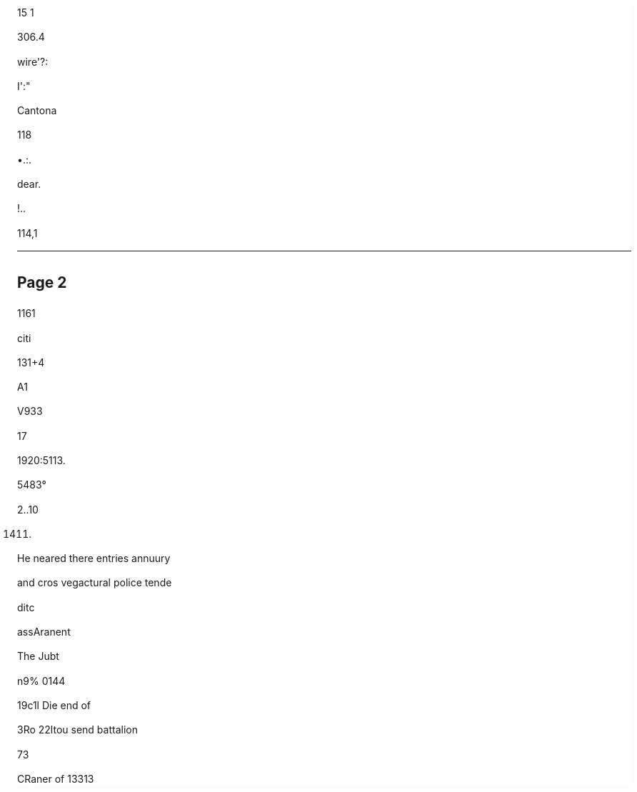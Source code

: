 15 1

306.4

wire'?:

I':"

Cantona

118

•.:.

dear.

!..

114,1

---

## Page 2

1161

citi

131+4

A1

V933

17

1920:5113.

5483°

2..10

1411.

He neared there entries annuury

and cros vegactural police tende

ditc

assAranent

The Jubt

n9% 0144

19c1l Die end of

3Ro 22ltou send battalion

73

CRaner of 13313
